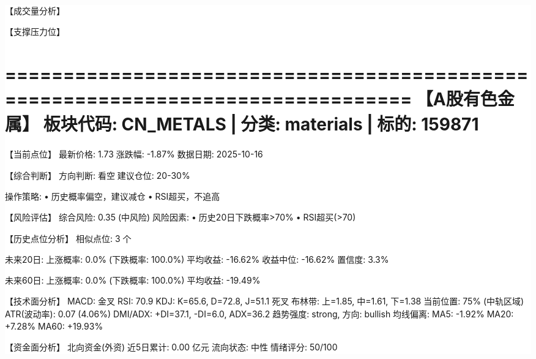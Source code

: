 【成交量分析】

【支撑压力位】

================================================================================
【A股有色金属】
板块代码: CN_METALS | 分类: materials | 标的: 159871
================================================================================

【当前点位】
  最新价格: 1.73
  涨跌幅: -1.87%
  数据日期: 2025-10-16

【综合判断】
  方向判断: 看空
  建议仓位: 20-30%

  操作策略:
    • 历史概率偏空，建议减仓
    • RSI超买，不追高

【风险评估】
  综合风险: 0.35 (中风险)
  风险因素:
    • 历史20日下跌概率>70%
    • RSI超买(>70)

【历史点位分析】
  相似点位: 3 个

  未来20日:
    上涨概率: 0.0% (下跌概率: 100.0%)
    平均收益: -16.62%
    收益中位: -16.62%
    置信度: 3.3%

  未来60日:
    上涨概率: 0.0% (下跌概率: 100.0%)
    平均收益: -19.49%

【技术面分析】
  MACD: 金叉
  RSI: 70.9
  KDJ: K=65.6, D=72.8, J=51.1 死叉
  布林带: 上=1.85, 中=1.61, 下=1.38
         当前位置: 75% (中轨区域)
  ATR(波动率): 0.07 (4.06%)
  DMI/ADX: +DI=37.1, -DI=6.0, ADX=36.2
          趋势强度: strong, 方向: bullish
  均线偏离:
    MA5: -1.92%
    MA20: +7.28%
    MA60: +19.93%

【资金面分析】
  北向资金(外资)
    近5日累计: 0.00 亿元
    流向状态: 中性
    情绪评分: 50/100
